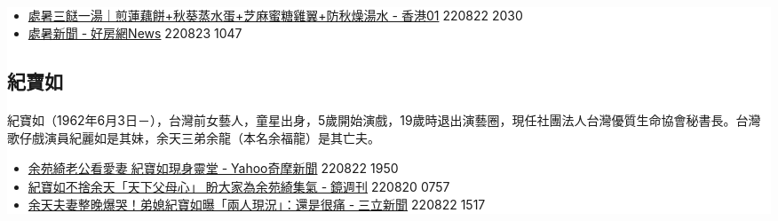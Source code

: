 - [處暑三餸一湯｜煎蓮藕餅+秋葵蒸水蛋+芝麻蜜糖雞翼+防秋燥湯水 - 香港01](https://www.hk01.com/%E6%95%99%E7%85%AE/806688/%E8%99%95%E6%9A%91%E4%B8%89%E9%A4%B8%E4%B8%80%E6%B9%AF-%E7%85%8E%E8%93%AE%E8%97%95%E9%A4%85-%E7%A7%8B%E8%91%B5%E8%92%B8%E6%B0%B4%E8%9B%8B-%E8%8A%9D%E9%BA%BB%E8%9C%9C%E7%B3%96%E9%9B%9E%E7%BF%BC-%E9%98%B2%E7%A7%8B%E7%87%A5%E6%B9%AF%E6%B0%B4 "處暑三餸一湯｜煎蓮藕餅+秋葵蒸水蛋+芝麻蜜糖雞翼+防秋燥湯水 - 香港01") 220822 2030
- [處暑新聞 - 好房網News](https://news.housefun.com.tw/news/%E8%99%95%E6%9A%91 "處暑新聞 - 好房網News") 220823 1047

## 紀寶如

紀寶如（1962年6月3日－），台灣前女藝人，童星出身，5歲開始演戲，19歲時退出演藝圈，現任社團法人台灣優質生命協會秘書長。台灣歌仔戲演員紀麗如是其妹，余天三弟余龍（本名余福龍）是其亡夫。
- [余苑綺老公看愛妻 紀寶如現身靈堂 - Yahoo奇摩新聞](https://tw.news.yahoo.com/%E4%BD%99%E8%8B%91%E7%B6%BA%E8%80%81%E5%85%AC%E7%9C%8B%E6%84%9B%E5%A6%BB-%E7%B4%80%E5%AF%B6%E5%A6%82%E7%8F%BE%E8%BA%AB%E9%9D%88%E5%A0%82-063948701.html "余苑綺老公看愛妻 紀寶如現身靈堂 - Yahoo奇摩新聞") 220822 1950
- [紀寶如不捨余天「天下父母心」 盼大家為余苑綺集氣 - 鏡週刊](https://www.mirrormedia.mg/story/20220819ent014/ "紀寶如不捨余天「天下父母心」 盼大家為余苑綺集氣 - 鏡週刊") 220820 0757
- [余天夫妻整晚爆哭！弟媳紀寶如曝「兩人現況」：還是很痛 - 三立新聞](https://star.setn.com/news/1165644?utm_campaign=viewallnews "余天夫妻整晚爆哭！弟媳紀寶如曝「兩人現況」：還是很痛 - 三立新聞") 220822 1517
